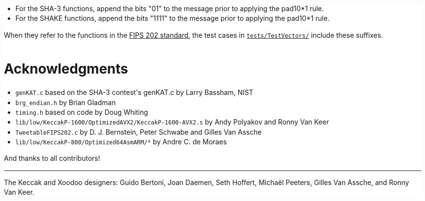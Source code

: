* For the SHA-3 functions, append the bits "01" to the message prior to  applying the pad10*1 rule.
* For the SHAKE functions, append the bits "1111" to the message prior to applying the pad10*1 rule.

When they refer to the functions in the [FIPS 202 standard][fips202_standard], the test cases in [`tests/TestVectors/`](tests/TestVectors/) include these suffixes.



# Acknowledgments

- `genKAT.c` based on the SHA-3 contest's genKAT.c by Larry Bassham, NIST
- `brg_endian.h` by Brian Gladman
- `timing.h` based on code by Doug Whiting
- `lib/low/KeccakP-1600/OptimizedAVX2/KeccakP-1600-AVX2.s` by Andy Polyakov and Ronny Van Keer
- `TweetableFIPS202.c` by D. J. Bernstein, Peter Schwabe and Gilles Van Assche
- `lib/low/KeccakP-800/Optimized64AsmARM/*` by Andre C. de Moraes

And thanks to all contributors!

***

The Keccak and Xoodoo designers: Guido Bertoni, Joan Daemen, Seth Hoffert,
Michaël Peeters, Gilles Van Assche, and Ronny Van Keer.

[keccakinterface]: https://keccak.team/files/NoteSoftwareInterface.pdf
[SHA3workshop2014]: http://csrc.nist.gov/groups/ST/hash/sha-3/Aug2014/index.html
[KCPslides]: http://csrc.nist.gov/groups/ST/hash/sha-3/Aug2014/documents/vanassche_keccak_code.pdf
[FOSDEM2017]: https://fosdem.org/2017/schedule/event/keccak/
[slidesAtFOSDEM2017]: https://fosdem.org/2017/schedule/event/keccak/attachments/slides/1692/export/events/attachments/keccak/slides/1692/KeccakAtFOSDEM2017.pdf
[fips202_standard]: http://nvlpubs.nist.gov/nistpubs/FIPS/NIST.FIPS.202.pdf "FIPS 202 standard"
[sp800_185_standard]: https://doi.org/10.6028/NIST.SP.800-185 "NIST SP 800-185 standard"
[caesar_ketje]: https://keccak.team/ketje.html
[caesar_keyak]: https://keccak.team/keyak.html
[k12]: https://keccak.team/kangarootwelve.html
[SPEEDB]: http://ccccspeed.win.tue.nl/
[paperAtSPEEDB]: http://ccccspeed.win.tue.nl/papers/KeccakSoftware.pdf
[slidesAtSPEEDB]: http://ccccspeed.win.tue.nl/presentations/KeccakSoftware-slides.pdf
[XoodooCookbook]: https://eprint.iacr.org/2018/767


[sakura]: https://keccak.team/files/Sakura.pdf "Sakura: a flexible coding for tree hashing"
